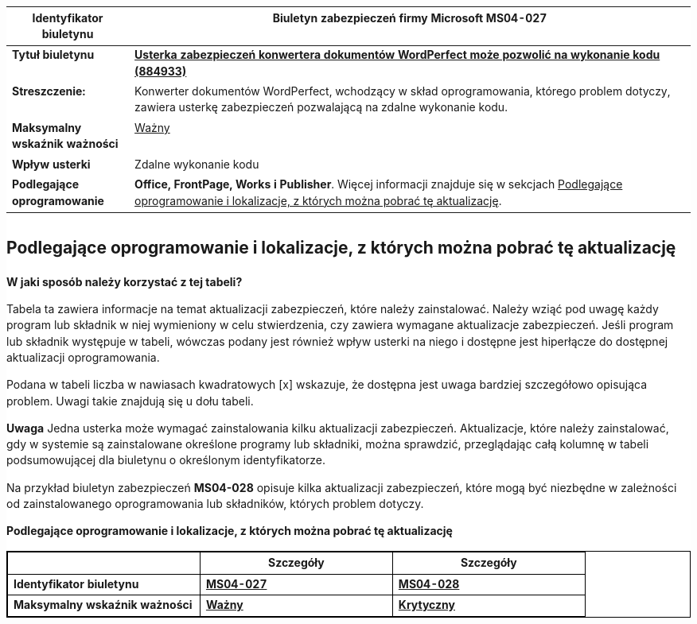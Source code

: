 <span></span>

| Identyfikator biuletynu          | Biuletyn zabezpieczeń firmy Microsoft MS04-027                                                                                                                                                                               |
|----------------------------------|------------------------------------------------------------------------------------------------------------------------------------------------------------------------------------------------------------------------------|
| **Tytuł biuletynu**              | [**Usterka zabezpieczeń konwertera dokumentów WordPerfect może pozwolić na wykonanie kodu (884933)**](http://technet.microsoft.com/security/bulletin/ms04-027)                                                               |
| **Streszczenie:**                | Konwerter dokumentów WordPerfect, wchodzący w skład oprogramowania, którego problem dotyczy, zawiera usterkę zabezpieczeń pozwalającą na zdalne wykonanie kodu.                                                              |
| **Maksymalny wskaźnik ważności** | [Ważny](http://technet.microsoft.com/security/bulletin/rating)                                                                                                                                                               |
| **Wpływ usterki**                | Zdalne wykonanie kodu                                                                                                                                                                                                        |
| **Podlegające oprogramowanie**   | **Office, FrontPage, Works i Publisher**. Więcej informacji znajduje się w sekcjach [Podlegające oprogramowanie i lokalizacje, z których można pobrać tę aktualizację](http://www.microsoft.com/technet/security/bulletin/). |

Podlegające oprogramowanie i lokalizacje, z których można pobrać tę aktualizację
--------------------------------------------------------------------------------

<span></span>
**W jaki sposób należy korzystać z tej tabeli?**

Tabela ta zawiera informacje na temat aktualizacji zabezpieczeń, które należy zainstalować. Należy wziąć pod uwagę każdy program lub składnik w niej wymieniony w celu stwierdzenia, czy zawiera wymagane aktualizacje zabezpieczeń. Jeśli program lub składnik występuje w tabeli, wówczas podany jest również wpływ usterki na niego i dostępne jest hiperłącze do dostępnej aktualizacji oprogramowania.

Podana w tabeli liczba w nawiasach kwadratowych \[x\] wskazuje, że dostępna jest uwaga bardziej szczegółowo opisująca problem. Uwagi takie znajdują się u dołu tabeli.

**Uwaga** Jedna usterka może wymagać zainstalowania kilku aktualizacji zabezpieczeń. Aktualizacje, które należy zainstalować, gdy w systemie są zainstalowane określone programy lub składniki, można sprawdzić, przeglądając całą kolumnę w tabeli podsumowującej dla biuletynu o określonym identyfikatorze.

Na przykład biuletyn zabezpieczeń **MS04-028** opisuje kilka aktualizacji zabezpieczeń, które mogą być niezbędne w zależności od zainstalowanego oprogramowania lub składników, których problem dotyczy.

**Podlegające oprogramowanie i lokalizacje, z których można pobrać tę aktualizację**

 
<table style="border:1px solid black;">
<colgroup>
<col width="33%" />
<col width="33%" />
<col width="33%" />
</colgroup>
<thead>
<tr class="header">
<th style="border:1px solid black;" ></th>
<th style="border:1px solid black;" >Szczegóły</th>
<th style="border:1px solid black;" >Szczegóły</th>
</tr>
</thead>
<tbody>
<tr class="odd">
<td style="border:1px solid black;"><strong>Identyfikator biuletynu</strong></td>
<td style="border:1px solid black;"><a href="http://technet.microsoft.com/security/bulletin/ms04-027"><strong>MS04-027</strong></a></td>
<td style="border:1px solid black;"><a href="http://go.microsoft.com/fwlink/?linkid=21086"><strong>MS04-028</strong></a></td>
</tr>
<tr class="even">
<td style="border:1px solid black;"><strong>Maksymalny wskaźnik ważności</strong></td>
<td style="border:1px solid black;"><a href="http://technet.microsoft.com/security/bulletin/rating"><strong>Ważny</strong></a></td>
<td style="border:1px solid black;"><a href="http://technet.microsoft.com/security/bulletin/rating"><strong>Krytyczny</strong></a></td>
</tr>